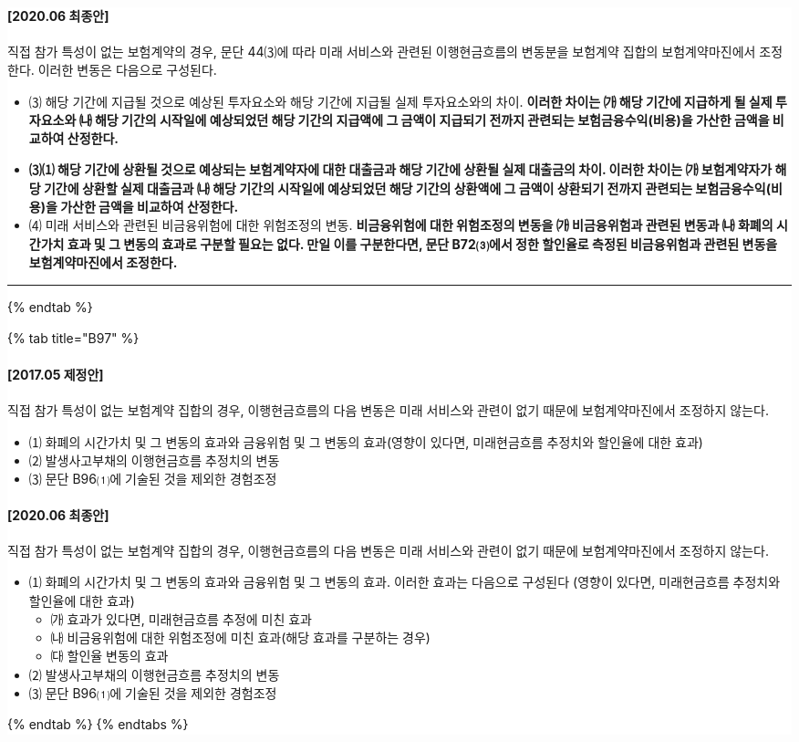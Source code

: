 
#### **\[2020.06 최종안]**&#x20;

직접 참가 특성이 없는 보험계약의 경우, 문단 44⑶에 따라 미래 서비스와 관련된 이행현금흐름의 변동분을 보험계약 집합의 보험계약마진에서 조정한다. 이러한 변동은 다음으로 구성된다.

* ⑶ 해당 기간에 지급될 것으로 예상된 투자요소와 해당 기간에 지급될 실제 투자요소와의 차이. **이러한 차이는 ㈎ 해당 기간에 지급하게 될 실제 투자요소와 ㈏ 해당 기간의 시작일에 예상되었던 해당 기간의 지급액에 그 금액이 지급되기 전까지 관련되는 보험금융수익(비용)을 가산한 금액을 비교하여 산정한다.**&#x20;
  ~~~~
* **⑶⑴ 해당 기간에 상환될 것으로 예상되는 보험계약자에 대한 대출금과 해당 기간에 상환될 실제 대출금의 차이. 이러한 차이는 ㈎ 보험계약자가 해당 기간에 상환할 실제 대출금과 ㈏ 해당 기간의 시작일에 예상되었던 해당 기간의 상환액에 그 금액이 상환되기 전까지  관련되는 보험금융수익(비용)을 가산한 금액을 비교하여 산정한다.**
* ⑷ 미래 서비스와 관련된 비금융위험에 대한 위험조정의 변동. **비금융위험에 대한 위험조정의 변동을 ㈎ 비금융위험과 관련된 변동과 ㈏ 화폐의 시간가치 효과 및 그 변동의 효과로 구분할 필요는 없다. 만일 이를 구분한다면, 문단 B72⑶에서 정한 할인율로 측정된 비금융위험과 관련된 변동을 보험계약마진에서 조정한다.**


****
{% endtab %}

{% tab title="B97" %}
#### **\[2017.05 제정안]**&#x20;

직접 참가 특성이 없는 보험계약 집합의 경우, 이행현금흐름의 다음 변동은 미래 서비스와 관련이 없기 때문에 보험계약마진에서 조정하지 않는다. &#x20;

* ⑴ 화폐의 시간가치 및 그 변동의 효과와 금융위험 및 그 변동의 효과(영향이 있다면, 미래현금흐름 추정치와 할인율에 대한 효과)
* ⑵ 발생사고부채의 이행현금흐름 추정치의 변동
* ⑶ 문단 B96⑴에 기술된 것을 제외한 경험조정



#### **\[2020.06 최종안]**&#x20;

직접 참가 특성이 없는 보험계약 집합의 경우, 이행현금흐름의 다음 변동은 미래 서비스와 관련이 없기 때문에 보험계약마진에서 조정하지 않는다. &#x20;

* ⑴ 화폐의 시간가치 및 그 변동의 효과와 금융위험 및 그 변동의 효과. 이러한 효과는 다음으로 구성된다 (영향이 있다면, 미래현금흐름 추정치와 할인율에 대한 효과)
  * ㈎ 효과가 있다면, 미래현금흐름 추정에 미친 효과
  * ㈏ 비금융위험에 대한 위험조정에 미친 효과(해당 효과를 구분하는 경우)
  * ㈐ 할인율 변동의 효과
* ⑵ 발생사고부채의 이행현금흐름 추정치의 변동
* ⑶ 문단 B96⑴에 기술된 것을 제외한 경험조정


{% endtab %}
{% endtabs %}
